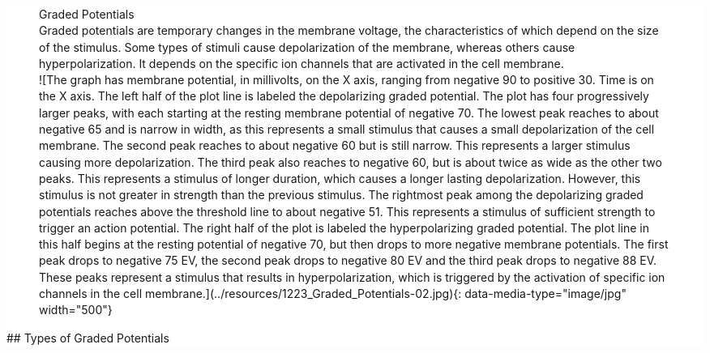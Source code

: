 <figure id="fig-ch12_05_01">
<div data-type="title">
Graded Potentials
</div>
<figcaption>
Graded potentials are temporary changes in the membrane voltage, the
characteristics of which depend on the size of the stimulus. Some types
of stimuli cause depolarization of the membrane, whereas others cause
hyperpolarization. It depends on the specific ion channels that are
activated in the cell membrane.
</figcaption>
<span markdown="1" data-type="media" id="fs-id691920" data-alt="The graph has
membrane potential, in millivolts, on the X axis, ranging from negative
90 to positive 30. Time is on the X axis. The left half of the plot line
is labeled the depolarizing graded potential. The plot has four
progressively larger peaks, with each starting at the resting membrane
potential of negative 70. The lowest peak reaches to about negative 65
and is narrow in width, as this represents a small stimulus that causes
a small depolarization of the cell membrane. The second peak reaches to
about negative 60 but is still narrow. This represents a larger stimulus
causing more depolarization. The third peak also reaches to negative 60,
but is about twice as wide as the other two peaks. This represents a
stimulus of longer duration, which causes a longer lasting
depolarization. However, this stimulus is not greater in strength than
the previous stimulus. The rightmost peak among the depolarizing graded
potentials reaches above the threshold line to about negative 51. This
represents a stimulus of sufficient strength to trigger an action
potential. The right half of the plot is labeled the hyperpolarizing
graded potential. The plot line in this half begins at the resting
potential of negative 70, but then drops to more negative membrane
potentials. The first peak drops to negative 75 EV, the second peak
drops to negative 80 EV and the third peak drops to negative 88 EV.
These peaks represent a stimulus that results in hyperpolarization,
which is triggered by the activation of specific ion channels in the
cell membrane."> ![The graph has membrane potential, in millivolts, on
the X axis, ranging from negative 90 to positive 30. Time is on the X
axis. The left half of the plot line is labeled the depolarizing graded
potential. The plot has four progressively larger peaks, with each
starting at the resting membrane potential of negative 70. The lowest
peak reaches to about negative 65 and is narrow in width, as this
represents a small stimulus that causes a small depolarization of the
cell membrane. The second peak reaches to about negative 60 but is still
narrow. This represents a larger stimulus causing more depolarization.
The third peak also reaches to negative 60, but is about twice as wide
as the other two peaks. This represents a stimulus of longer duration,
which causes a longer lasting depolarization. However, this stimulus is
not greater in strength than the previous stimulus. The rightmost peak
among the depolarizing graded potentials reaches above the threshold
line to about negative 51. This represents a stimulus of sufficient
strength to trigger an action potential. The right half of the plot is
labeled the hyperpolarizing graded potential. The plot line in this half
begins at the resting potential of negative 70, but then drops to more
negative membrane potentials. The first peak drops to negative 75 EV,
the second peak drops to negative 80 EV and the third peak drops to
negative 88 EV. These peaks represent a stimulus that results in
hyperpolarization, which is triggered by the activation of specific ion
channels in the cell
membrane.](../resources/1223_Graded_Potentials-02.jpg){:
data-media-type="image/jpg" width="500"} </span>
</figure>
<section data-depth="2" id="fs-id1862445" markdown="1">
## Types of Graded Potentials